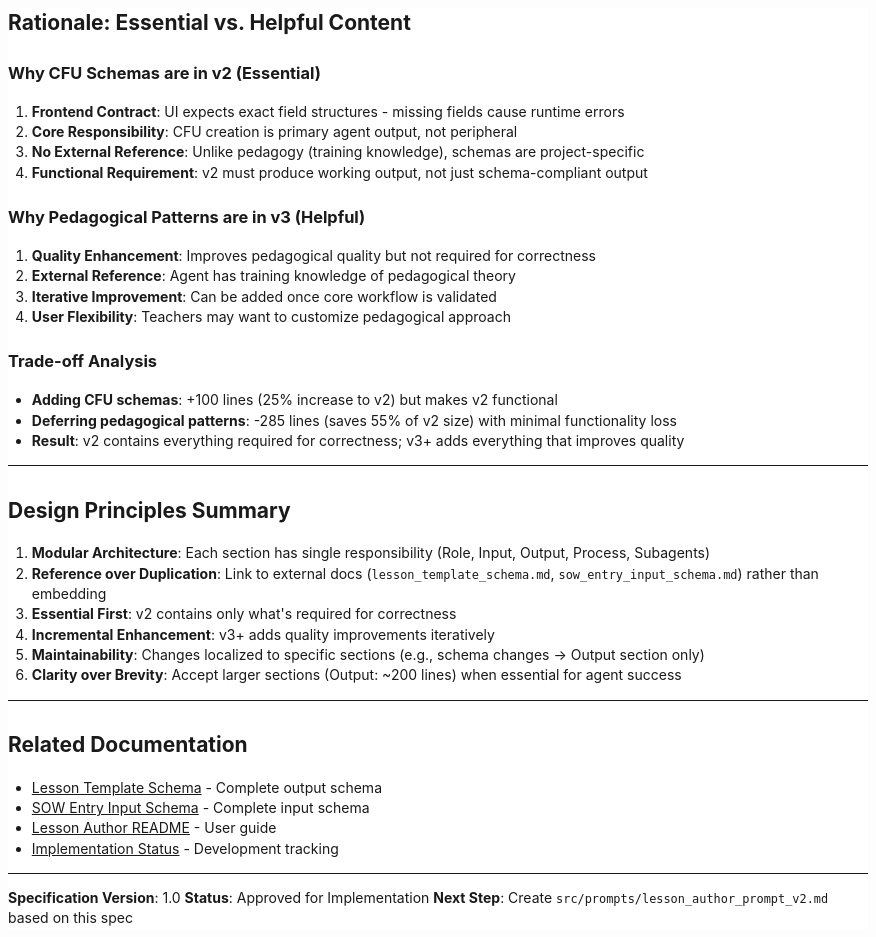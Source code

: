 ## Rationale: Essential vs. Helpful Content

### Why CFU Schemas are in v2 (Essential)
1. **Frontend Contract**: UI expects exact field structures - missing fields cause runtime errors
2. **Core Responsibility**: CFU creation is primary agent output, not peripheral
3. **No External Reference**: Unlike pedagogy (training knowledge), schemas are project-specific
4. **Functional Requirement**: v2 must produce working output, not just schema-compliant output

### Why Pedagogical Patterns are in v3 (Helpful)
1. **Quality Enhancement**: Improves pedagogical quality but not required for correctness
2. **External Reference**: Agent has training knowledge of pedagogical theory
3. **Iterative Improvement**: Can be added once core workflow is validated
4. **User Flexibility**: Teachers may want to customize pedagogical approach

### Trade-off Analysis
- **Adding CFU schemas**: +100 lines (25% increase to v2) but makes v2 functional
- **Deferring pedagogical patterns**: -285 lines (saves 55% of v2 size) with minimal functionality loss
- **Result**: v2 contains everything required for correctness; v3+ adds everything that improves quality

---

## Design Principles Summary

1. **Modular Architecture**: Each section has single responsibility (Role, Input, Output, Process, Subagents)
2. **Reference over Duplication**: Link to external docs (`lesson_template_schema.md`, `sow_entry_input_schema.md`) rather than embedding
3. **Essential First**: v2 contains only what's required for correctness
4. **Incremental Enhancement**: v3+ adds quality improvements iteratively
5. **Maintainability**: Changes localized to specific sections (e.g., schema changes → Output section only)
6. **Clarity over Brevity**: Accept larger sections (Output: ~200 lines) when essential for agent success

---

## Related Documentation

- [Lesson Template Schema](../docs/lesson_template_schema.md) - Complete output schema
- [SOW Entry Input Schema](../docs/sow_entry_input_schema.md) - Complete input schema
- [Lesson Author README](../LESSON_AUTHOR_README.md) - User guide
- [Implementation Status](../LESSON_AUTHOR_IMPLEMENTATION_STATUS.md) - Development tracking

---

**Specification Version**: 1.0
**Status**: Approved for Implementation
**Next Step**: Create `src/prompts/lesson_author_prompt_v2.md` based on this spec
